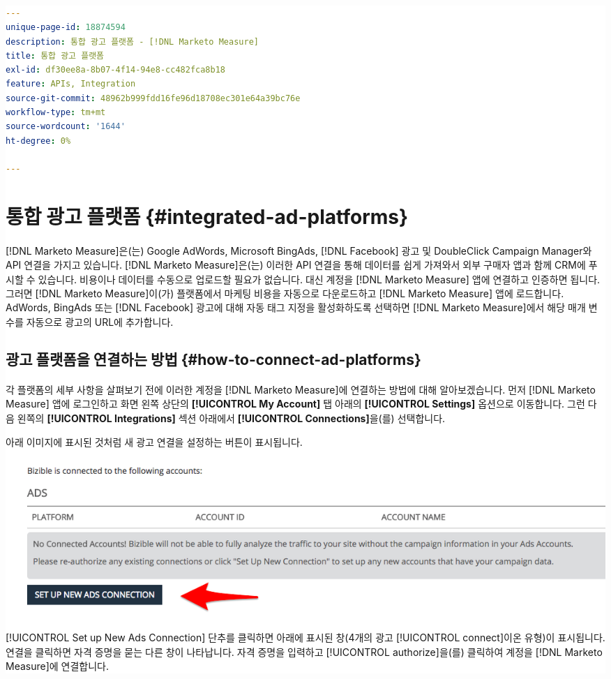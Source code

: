 ```yaml
---
unique-page-id: 18874594
description: 통합 광고 플랫폼 - [!DNL Marketo Measure]
title: 통합 광고 플랫폼
exl-id: df30ee8a-8b07-4f14-94e8-cc482fca8b18
feature: APIs, Integration
source-git-commit: 48962b999fdd16fe96d18708ec301e64a39bc76e
workflow-type: tm+mt
source-wordcount: '1644'
ht-degree: 0%

---
```


# 통합 광고 플랫폼 {#integrated-ad-platforms}

[!DNL Marketo Measure]은(는) Google AdWords, Microsoft BingAds, [!DNL Facebook] 광고 및 DoubleClick Campaign Manager와 API 연결을 가지고 있습니다. [!DNL Marketo Measure]은(는) 이러한 API 연결을 통해 데이터를 쉽게 가져와서 외부 구매자 앱과 함께 CRM에 푸시할 수 있습니다. 비용이나 데이터를 수동으로 업로드할 필요가 없습니다. 대신 계정을 [!DNL Marketo Measure] 앱에 연결하고 인증하면 됩니다. 그러면 [!DNL Marketo Measure]이(가) 플랫폼에서 마케팅 비용을 자동으로 다운로드하고 [!DNL Marketo Measure] 앱에 로드합니다. AdWords, BingAds 또는 [!DNL Facebook] 광고에 대해 자동 태그 지정을 활성화하도록 선택하면 [!DNL Marketo Measure]에서 해당 매개 변수를 자동으로 광고의 URL에 추가합니다.

## 광고 플랫폼을 연결하는 방법 {#how-to-connect-ad-platforms}

각 플랫폼의 세부 사항을 살펴보기 전에 이러한 계정을 [!DNL Marketo Measure]에 연결하는 방법에 대해 알아보겠습니다. 먼저 [!DNL Marketo Measure] 앱에 로그인하고 화면 왼쪽 상단의 **[!UICONTROL My Account]** 탭 아래의 **[!UICONTROL Settings]** 옵션으로 이동합니다. 그런 다음 왼쪽의 **[!UICONTROL Integrations]** 섹션 아래에서 **[!UICONTROL Connections]**&#x200B;을(를) 선택합니다.

아래 이미지에 표시된 것처럼 새 광고 연결을 설정하는 버튼이 표시됩니다.

![](assets/2.png)

[!UICONTROL Set up New Ads Connection] 단추를 클릭하면 아래에 표시된 창(4개의 광고 [!UICONTROL connect]이온 유형)이 표시됩니다. 연결을 클릭하면 자격 증명을 묻는 다른 창이 나타납니다. 자격 증명을 입력하고 [!UICONTROL authorize]을(를) 클릭하여 계정을 [!DNL Marketo Measure]에 연결합니다.
